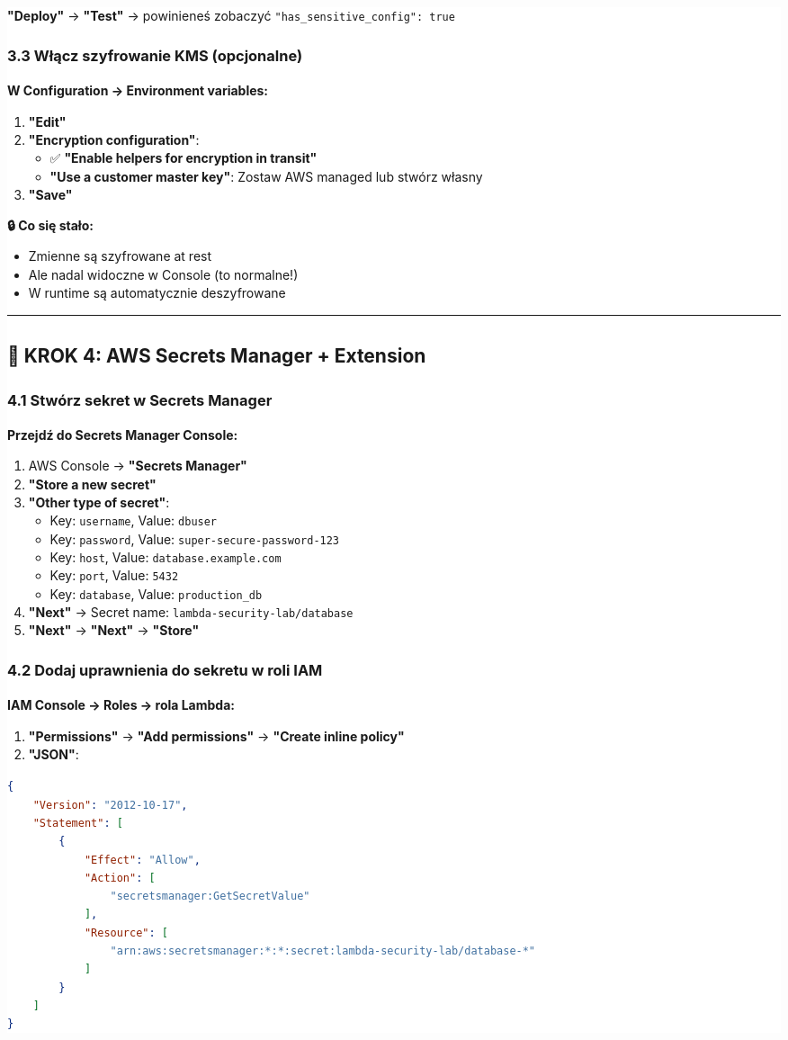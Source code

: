 **"Deploy"** → **"Test"** → powinieneś zobaczyć `"has_sensitive_config": true`

### 3.3 Włącz szyfrowanie KMS (opcjonalne)

**W Configuration → Environment variables:**
1. **"Edit"**
2. **"Encryption configuration"**:
   - ✅ **"Enable helpers for encryption in transit"**
   - **"Use a customer master key"**: Zostaw AWS managed lub stwórz własny
3. **"Save"**

**🔒 Co się stało:**
- Zmienne są szyfrowane at rest
- Ale nadal widoczne w Console (to normalne!)
- W runtime są automatycznie deszyfrowane

---

## 🔑 KROK 4: AWS Secrets Manager + Extension

### 4.1 Stwórz sekret w Secrets Manager

**Przejdź do Secrets Manager Console:**
1. AWS Console → **"Secrets Manager"**
2. **"Store a new secret"**
3. **"Other type of secret"**:
   - Key: `username`, Value: `dbuser`
   - Key: `password`, Value: `super-secure-password-123`  
   - Key: `host`, Value: `database.example.com`
   - Key: `port`, Value: `5432`
   - Key: `database`, Value: `production_db`
4. **"Next"** → Secret name: `lambda-security-lab/database`
5. **"Next"** → **"Next"** → **"Store"**

### 4.2 Dodaj uprawnienia do sekretu w roli IAM

**IAM Console → Roles → rola Lambda:**
1. **"Permissions"** → **"Add permissions"** → **"Create inline policy"**
2. **"JSON"**:

```json
{
    "Version": "2012-10-17",
    "Statement": [
        {
            "Effect": "Allow",
            "Action": [
                "secretsmanager:GetSecretValue"
            ],
            "Resource": [
                "arn:aws:secretsmanager:*:*:secret:lambda-security-lab/database-*"
            ]
        }
    ]
}
```
